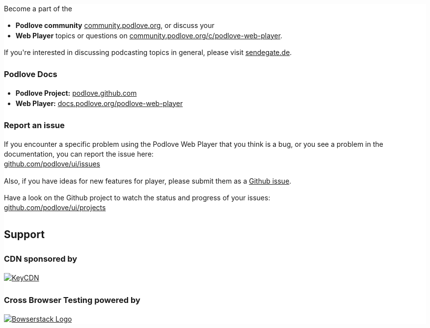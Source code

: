 Become a part of the
* **Podlove community** [community.podlove.org](https://community.podlove.org/), or discuss your
* **Web Player** topics or questions on [community.podlove.org/c/podlove-web-player](https://community.podlove.org/c/podlove-web-player).

If you're interested in discussing podcasting topics in general, please visit [sendegate.de](https://sendegate.de/).

### Podlove Docs

* **Podlove Project:** [podlove.github.com](http://podlove.github.com)
* **Web Player:** [docs.podlove.org/podlove-web-player](http://docs.podlove.org/podlove-web-player/)

### Report an issue
If you encounter a specific problem using the Podlove Web Player that you think is a bug, or you see a problem in the documentation, you can report the issue here:  
[github.com/podlove/ui/issues](https://github.com/podlove/ui/issues)

Also, if you have ideas for new features for player, please submit them as a [Github issue](https://github.com/podlove/ui/issues).

Have a look on the Github project to watch the status and progress of your issues:  
[github.com/podlove/ui/projects](https://github.com/podlove/ui/projects/1)

## Support

### CDN sponsored by
<a href="https://keycdn.com"><img src="https://logos.keycdn.com/keycdn-logo-black.svg" alt="KeyCDN" width="200px"></a>

### Cross Browser Testing powered by
<a href="https://www.browserstack.com/"><img src="https://d2ogrdw2mh0rsl.cloudfront.net/production/images/static/header/header-logo.svg" alt="Bowserstack Logo" width="300px">
</a>
